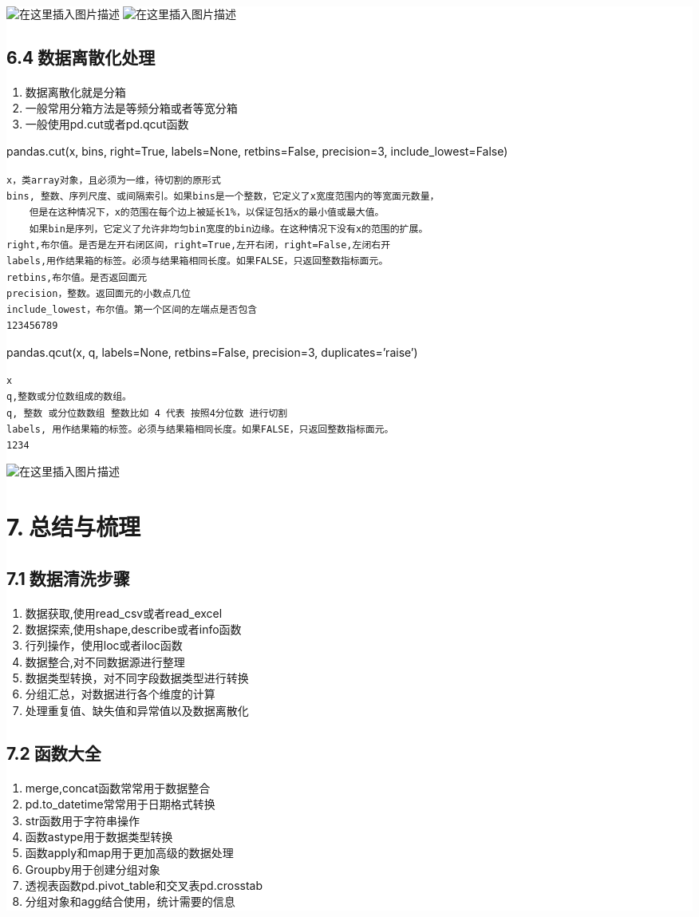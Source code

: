 ![在这里插入图片描述](https://img-blog.csdnimg.cn/20210126160212808.png?x-oss-process=image/watermark,type_ZmFuZ3poZW5naGVpdGk,shadow_10,text_aHR0cHM6Ly9ibG9nLmNzZG4ubmV0L2xpdW1lbmdxaTEx,size_16,color_FFFFFF,t_70)
![在这里插入图片描述](https://img-blog.csdnimg.cn/20210127092618726.png?x-oss-process=image/watermark,type_ZmFuZ3poZW5naGVpdGk,shadow_10,text_aHR0cHM6Ly9ibG9nLmNzZG4ubmV0L2xpdW1lbmdxaTEx,size_16,color_FFFFFF,t_70)

## 6.4 数据离散化处理

1. 数据离散化就是分箱
2. 一般常用分箱方法是等频分箱或者等宽分箱
3. 一般使用pd.cut或者pd.qcut函数

pandas.cut(x, bins, right=True, labels=None, retbins=False, precision=3, include_lowest=False)

```
x，类array对象，且必须为一维，待切割的原形式
bins, 整数、序列尺度、或间隔索引。如果bins是一个整数，它定义了x宽度范围内的等宽面元数量，
	但是在这种情况下，x的范围在每个边上被延长1%，以保证包括x的最小值或最大值。
	如果bin是序列，它定义了允许非均匀bin宽度的bin边缘。在这种情况下没有x的范围的扩展。
right,布尔值。是否是左开右闭区间，right=True,左开右闭，right=False,左闭右开
labels,用作结果箱的标签。必须与结果箱相同长度。如果FALSE，只返回整数指标面元。
retbins,布尔值。是否返回面元
precision，整数。返回面元的小数点几位
include_lowest，布尔值。第一个区间的左端点是否包含
123456789
```

pandas.qcut(x, q, labels=None, retbins=False, precision=3, duplicates=’raise’)

```
x 
q,整数或分位数组成的数组。
q, 整数 或分位数数组 整数比如 4 代表 按照4分位数 进行切割 
labels, 用作结果箱的标签。必须与结果箱相同长度。如果FALSE，只返回整数指标面元。
1234
```

![在这里插入图片描述](https://img-blog.csdnimg.cn/20210127093732576.png?x-oss-process=image/watermark,type_ZmFuZ3poZW5naGVpdGk,shadow_10,text_aHR0cHM6Ly9ibG9nLmNzZG4ubmV0L2xpdW1lbmdxaTEx,size_16,color_FFFFFF,t_70)

# 7. 总结与梳理

## 7.1 数据清洗步骤

1. 数据获取,使用read_csv或者read_excel
2. 数据探索,使用shape,describe或者info函数
3. 行列操作，使用loc或者iloc函数
4. 数据整合,对不同数据源进行整理
5. 数据类型转换，对不同字段数据类型进行转换
6. 分组汇总，对数据进行各个维度的计算
7. 处理重复值、缺失值和异常值以及数据离散化

## 7.2 函数大全

1. merge,concat函数常常用于数据整合
2. pd.to_datetime常常用于日期格式转换
3. str函数用于字符串操作
4. 函数astype用于数据类型转换
5. 函数apply和map用于更加高级的数据处理
6. Groupby用于创建分组对象
7. 透视表函数pd.pivot_table和交叉表pd.crosstab
8. 分组对象和agg结合使用，统计需要的信息
